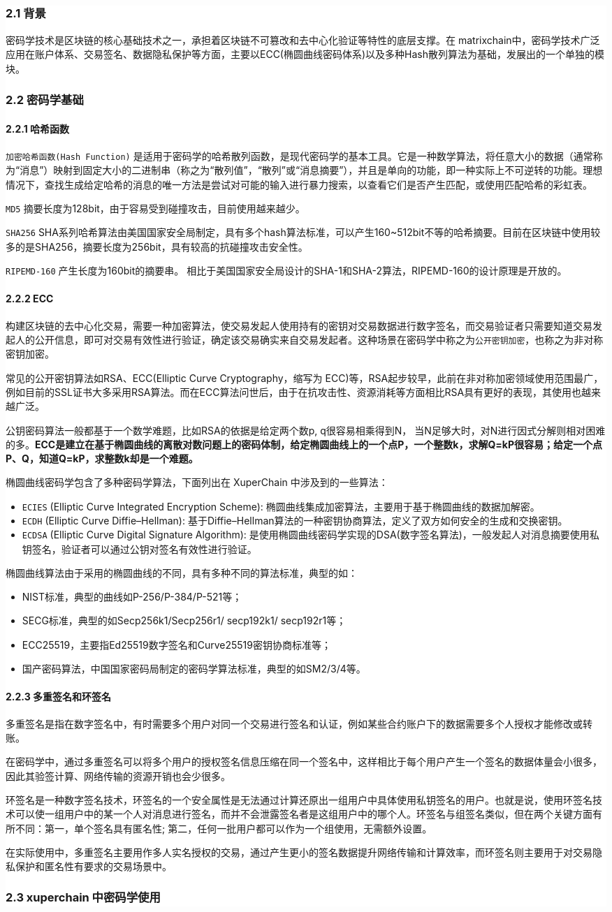 ###  2.1 背景

密码学技术是区块链的核心基础技术之一，承担着区块链不可篡改和去中心化验证等特性的底层支撑。在 matrixchain中，密码学技术广泛应用在账户体系、交易签名、数据隐私保护等方面，主要以ECC(椭圆曲线密码体系)以及多种Hash散列算法为基础，发展出的一个单独的模块。

### 2.2 密码学基础

####  2.2.1 哈希函数

`加密哈希函数(Hash Function)` 是适用于密码学的哈希散列函数，是现代密码学的基本工具。它是一种数学算法，将任意大小的数据（通常称为“消息”）映射到固定大小的二进制串（称之为“散列值”，“散列”或“消息摘要”），并且是单向的功能，即一种实际上不可逆转的功能。理想情况下，查找生成给定哈希的消息的唯一方法是尝试对可能的输入进行暴力搜索，以查看它们是否产生匹配，或使用匹配哈希的彩虹表。

`MD5` 摘要长度为128bit，由于容易受到碰撞攻击，目前使用越来越少。

`SHA256` SHA系列哈希算法由美国国家安全局制定，具有多个hash算法标准，可以产生160~512bit不等的哈希摘要。目前在区块链中使用较多的是SHA256，摘要长度为256bit，具有较高的抗碰撞攻击安全性。

`RIPEMD-160` 产生长度为160bit的摘要串。 相比于美国国家安全局设计的SHA-1和SHA-2算法，RIPEMD-160的设计原理是开放的。

####  2.2.2 ECC

构建区块链的去中心化交易，需要一种加密算法，使交易发起人使用持有的密钥对交易数据进行数字签名，而交易验证者只需要知道交易发起人的公开信息，即可对交易有效性进行验证，确定该交易确实来自交易发起者。这种场景在密码学中称之为`公开密钥加密`，也称之为非对称密钥加密。

常见的公开密钥算法如RSA、ECC(Elliptic Curve Cryptography，缩写为 ECC)等，RSA起步较早，此前在非对称加密领域使用范围最广，例如目前的SSL证书大多采用RSA算法。而在ECC算法问世后，由于在抗攻击性、资源消耗等方面相比RSA具有更好的表现，其使用也越来越广泛。

公钥密码算法一般都基于一个数学难题，比如RSA的依据是给定两个数p, q很容易相乘得到N， 当N足够大时，对N进行因式分解则相对困难的多。**ECC是建立在基于椭圆曲线的离散对数问题上的密码体制，给定椭圆曲线上的一个点P，一个整数k，求解Q=kP很容易；给定一个点P、Q，知道Q=kP，求整数k却是一个难题。** 

椭圆曲线密码学包含了多种密码学算法，下面列出在 XuperChain 中涉及到的一些算法：

- `ECIES` (Elliptic Curve Integrated Encryption Scheme): 椭圆曲线集成加密算法，主要用于基于椭圆曲线的数据加解密。
- `ECDH` (Elliptic Curve Diffie–Hellman): 基于Diffie–Hellman算法的一种密钥协商算法，定义了双方如何安全的生成和交换密钥。
- `ECDSA` (Elliptic Curve Digital Signature Algorithm): 是使用椭圆曲线密码学实现的DSA(数字签名算法)，一般发起人对消息摘要使用私钥签名，验证者可以通过公钥对签名有效性进行验证。

椭圆曲线算法由于采用的椭圆曲线的不同，具有多种不同的算法标准，典型的如：

- NIST标准，典型的曲线如P-256/P-384/P-521等；

- SECG标准，典型的如Secp256k1/Secp256r1/ secp192k1/ secp192r1等；

- ECC25519，主要指Ed25519数字签名和Curve25519密钥协商标准等；

- 国产密码算法，中国国家密码局制定的密码学算法标准，典型的如SM2/3/4等。

####  2.2.3 多重签名和环签名

多重签名是指在数字签名中，有时需要多个用户对同一个交易进行签名和认证，例如某些合约账户下的数据需要多个人授权才能修改或转账。

在密码学中，通过多重签名可以将多个用户的授权签名信息压缩在同一个签名中，这样相比于每个用户产生一个签名的数据体量会小很多，因此其验签计算、网络传输的资源开销也会少很多。

环签名是一种数字签名技术，环签名的一个安全属性是无法通过计算还原出一组用户中具体使用私钥签名的用户。也就是说，使用环签名技术可以使一组用户中的某一个人对消息进行签名，而并不会泄露签名者是这组用户中的哪个人。环签名与组签名类似，但在两个关键方面有所不同：第一，单个签名具有匿名性; 第二，任何一批用户都可以作为一个组使用，无需额外设置。

在实际使用中，多重签名主要用作多人实名授权的交易，通过产生更小的签名数据提升网络传输和计算效率，而环签名则主要用于对交易隐私保护和匿名性有要求的交易场景中。

### 2.3 xuperchain 中密码学使用
